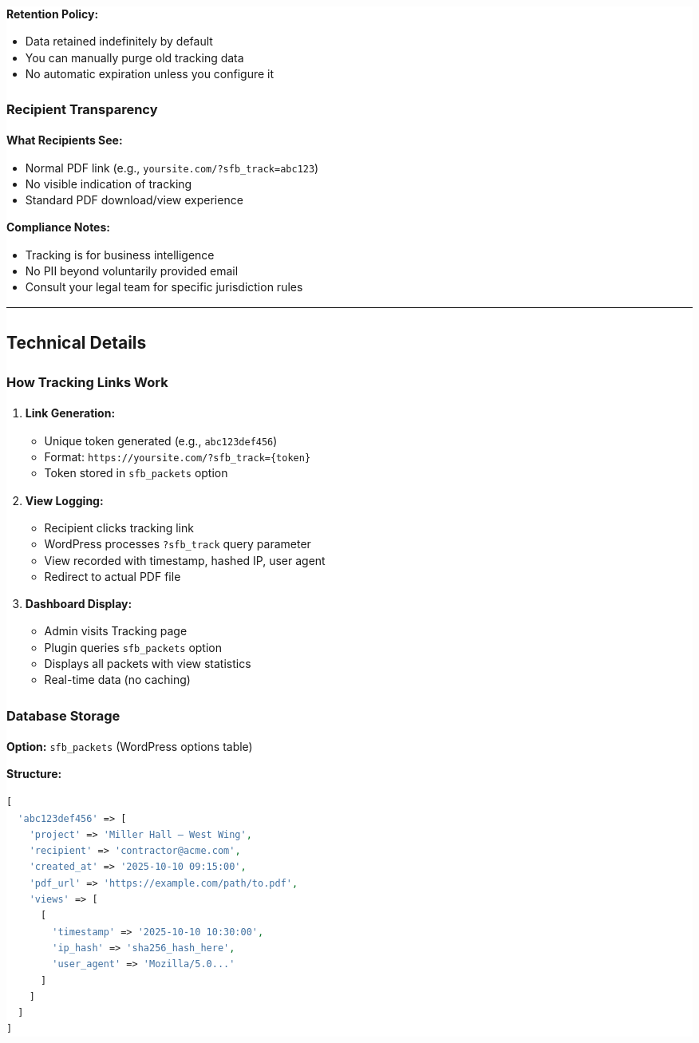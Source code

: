 **Retention Policy:**
- Data retained indefinitely by default
- You can manually purge old tracking data
- No automatic expiration unless you configure it

### Recipient Transparency

**What Recipients See:**
- Normal PDF link (e.g., `yoursite.com/?sfb_track=abc123`)
- No visible indication of tracking
- Standard PDF download/view experience

**Compliance Notes:**
- Tracking is for business intelligence
- No PII beyond voluntarily provided email
- Consult your legal team for specific jurisdiction rules

---

## Technical Details

### How Tracking Links Work

1. **Link Generation:**
   - Unique token generated (e.g., `abc123def456`)
   - Format: `https://yoursite.com/?sfb_track={token}`
   - Token stored in `sfb_packets` option

2. **View Logging:**
   - Recipient clicks tracking link
   - WordPress processes `?sfb_track` query parameter
   - View recorded with timestamp, hashed IP, user agent
   - Redirect to actual PDF file

3. **Dashboard Display:**
   - Admin visits Tracking page
   - Plugin queries `sfb_packets` option
   - Displays all packets with view statistics
   - Real-time data (no caching)

### Database Storage

**Option:** `sfb_packets` (WordPress options table)

**Structure:**
```php
[
  'abc123def456' => [
    'project' => 'Miller Hall – West Wing',
    'recipient' => 'contractor@acme.com',
    'created_at' => '2025-10-10 09:15:00',
    'pdf_url' => 'https://example.com/path/to.pdf',
    'views' => [
      [
        'timestamp' => '2025-10-10 10:30:00',
        'ip_hash' => 'sha256_hash_here',
        'user_agent' => 'Mozilla/5.0...'
      ]
    ]
  ]
]
```
